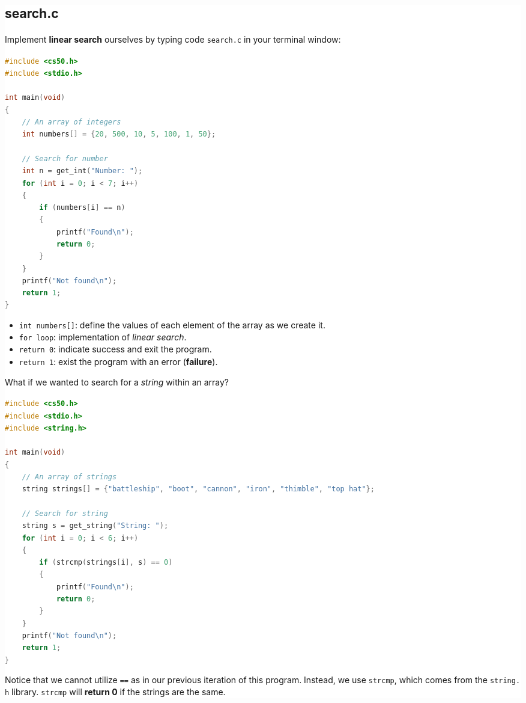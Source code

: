 ## search.c
Implement **linear search** ourselves by typing code `search.c` in your terminal window:
```c
#include <cs50.h>
#include <stdio.h>

int main(void)
{
    // An array of integers
    int numbers[] = {20, 500, 10, 5, 100, 1, 50};

    // Search for number
    int n = get_int("Number: ");
    for (int i = 0; i < 7; i++)
    {
        if (numbers[i] == n)
        {
            printf("Found\n");
            return 0;
        }
    }
    printf("Not found\n");
    return 1;
}
```
- `int numbers[]`: define the values of each element of the array as we create it. 
- `for loop`: implementation of *linear search*. 
- `return 0`: indicate success and exit the program. 
- `return 1`: exist the program with an error (**failure**).

What if we wanted to search for a *string* within an array?
```c
#include <cs50.h>
#include <stdio.h>
#include <string.h>

int main(void)
{
    // An array of strings
    string strings[] = {"battleship", "boot", "cannon", "iron", "thimble", "top hat"};

    // Search for string
    string s = get_string("String: ");
    for (int i = 0; i < 6; i++)
    {
        if (strcmp(strings[i], s) == 0)
        {
            printf("Found\n");
            return 0;
        }
    }
    printf("Not found\n");
    return 1;
}
```
Notice that we cannot utilize `==` as in our previous iteration of this program. Instead, we use `strcmp`, which comes from the `string.h` library. `strcmp` will **return 0** if the strings are the same.
